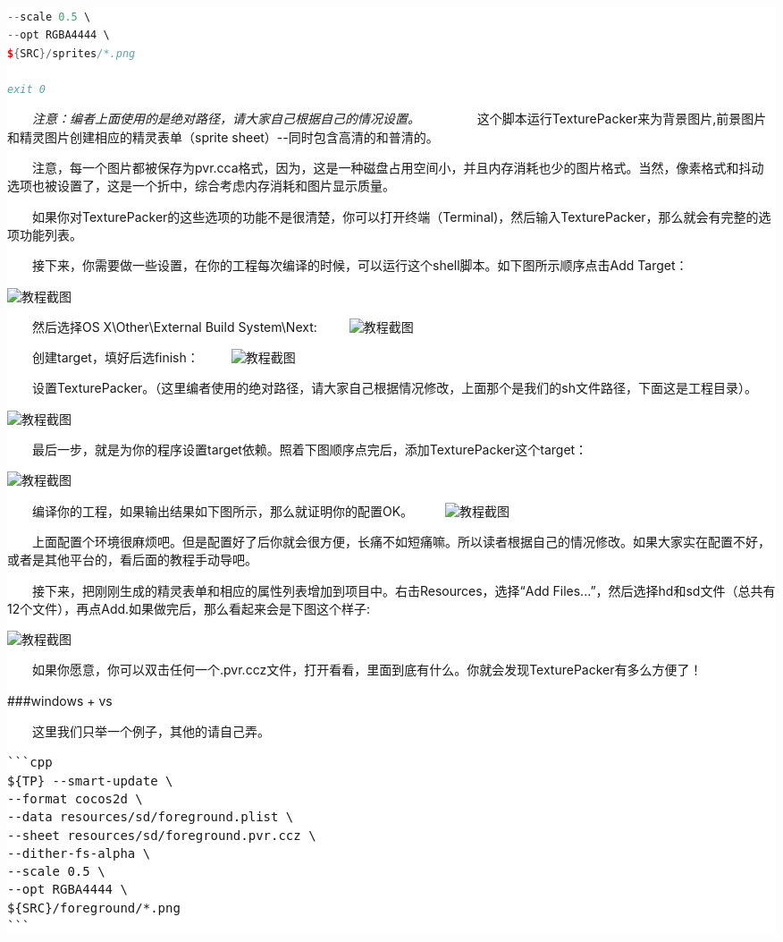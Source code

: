 ```cpp
--scale 0.5 \
--opt RGBA4444 \
${SRC}/sprites/*.png

exit 0
```
</pre>

　　*注意：编者上面使用的是绝对路径，请大家自己根据自己的情况设置。*
　　
　　这个脚本运行TexturePacker来为背景图片,前景图片和精灵图片创建相应的精灵表单（sprite sheet）--同时包含高清的和普清的。

　　注意，每一个图片都被保存为pvr.cca格式，因为，这是一种磁盘占用空间小，并且内存消耗也少的图片格式。当然，像素格式和抖动选项也被设置了，这是一个折中，综合考虑内存消耗和图片显示质量。

　　如果你对TexturePacker的这些选项的功能不是很清楚，你可以打开终端（Terminal)，然后输入TexturePacker，那么就会有完整的选项功能列表。

　　接下来，你需要做一些设置，在你的工程每次编译的时候，可以运行这个shell脚本。如下图所示顺序点击Add Target：

![][p3]

　　然后选择OS X\Other\External Build System\Next:
　　
![][p4]

　　创建target，填好后选finish：
　　
![][p5]

　　设置TexturePacker。（这里编者使用的绝对路径，请大家自己根据情况修改，上面那个是我们的sh文件路径，下面这是工程目录）。

![][p7]

　　最后一步，就是为你的程序设置target依赖。照着下图顺序点完后，添加TexturePacker这个target：

![][p6]

　　编译你的工程，如果输出结果如下图所示，那么就证明你的配置OK。
　　
![][p8]

　　上面配置个环境很麻烦吧。但是配置好了后你就会很方便，长痛不如短痛嘛。所以读者根据自己的情况修改。如果大家实在配置不好，或者是其他平台的，看后面的教程手动导吧。

　　接下来，把刚刚生成的精灵表单和相应的属性列表增加到项目中。右击Resources，选择“Add Files...”，然后选择hd和sd文件（总共有12个文件），再点Add.如果做完后，那么看起来会是下图这个样子:

![][p9]

　　如果你愿意，你可以双击任何一个.pvr.ccz文件，打开看看，里面到底有什么。你就会发现TexturePacker有多么方便了！

###windows + vs

　　这里我们只举一个例子，其他的请自己弄。

<pre>
```cpp
${TP} --smart-update \
--format cocos2d \
--data resources/sd/foreground.plist \
--sheet resources/sd/foreground.pvr.ccz \
--dither-fs-alpha \
--scale 0.5 \
--opt RGBA4444 \
${SRC}/foreground/*.png
```
</pre>


[r1]: ./res/WhackAMoleArt.zip "图片资源"
[p1]: ./res/course_screenshot1.png "教程截图"
[p2]: ./res/course_screenshot2.png "教程截图"
[p3]: ./res/course_screenshot3.png "教程截图"
[p4]: ./res/course_screenshot4.png "教程截图"
[p5]: ./res/course_screenshot5.png "教程截图"
[p6]: ./res/course_screenshot6.png "教程截图"
[p7]: ./res/course_screenshot7.png "教程截图"
[p8]: ./res/course_screenshot8.png "教程截图"  
[p9]: ./res/course_screenshot9.png "教程截图"
[p10]: ./res/course_screenshot10.jpg "教程截图"
[p11]: ./res/course_screenshot11.jpg "教程截图"
[p12]: ./res/course_screenshot12.jpg "教程截图"
[p13]: ./res/course_screenshot13.jpg "教程截图"
[1]: wating "如何使用Cocos2d-x3.0来做一个简单的iphone游戏教程"
[2]: wating "如何在Cocos2d-x3.0里面使用动画和spritesheet"
[3]: wating "在Cocos2d-x3.0里面如何使用Texture Packer和像素格式来优化spritesheet"
[4]: wating "在Cocos2d-x3.0里面如何拖拽精灵"
[5]: wating "TexturePacker教程"
[6]: ./WhackAMole1.zip "完整源代码"